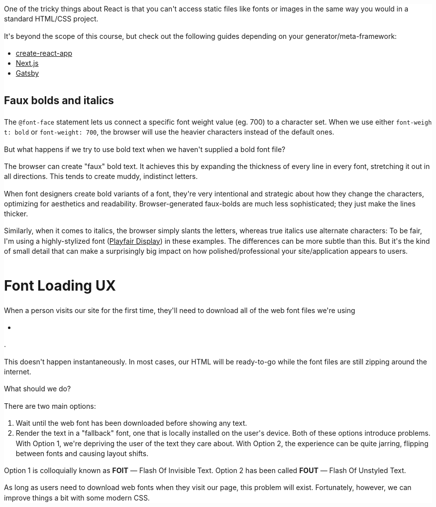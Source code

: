 One of the tricky things about React is that you can't access static files like fonts or images in the same way you would in a standard HTML/CSS project.

It's beyond the scope of this course, but check out the following guides depending on your generator/meta-framework:

- [create-react-app](https://create-react-app.dev/docs/using-the-public-folder/)
- [Next.js](https://nextjs.org/docs/basic-features/static-file-serving)
- [Gatsby](https://www.gatsbyjs.com/docs/how-to/images-and-media/static-folder/)
## Faux bolds and italics

The `@font-face` statement lets us connect a specific font weight value (eg. 700) to a character set. When we use either `font-weight: bold` or `font-weight: 700`, the browser will use the heavier characters instead of the default ones.

But what happens if we try to use bold text when we haven't supplied a bold font file?

The browser can create "faux" bold text. It achieves this by expanding the thickness of every line in every font, stretching it out in all directions. This tends to create muddy, indistinct letters.

When font designers create bold variants of a font, they're very intentional and strategic about how they change the characters, optimizing for aesthetics and readability. Browser-generated faux-bolds are much less sophisticated; they just make the lines thicker.

Similarly, when it comes to italics, the browser simply slants the letters, whereas true italics use alternate characters:
To be fair, I'm using a highly-stylized font ([Playfair Display](https://fonts.google.com/specimen/Playfair+Display?category=Serif)) in these examples. The differences can be more subtle than this. But it's the kind of small detail that can make a surprisingly big impact on how polished/professional your site/application appears to users.

# Font Loading UX

When a person visits our site for the first time, they'll need to download all of the web font files we're using

*

.

This doesn't happen instantaneously. In most cases, our HTML will be ready-to-go while the font files are still zipping around the internet.

What should we do?

There are two main options:
1. Wait until the web font has been downloaded before showing any text.
2. Render the text in a "fallback" font, one that is locally installed on the user's device.
Both of these options introduce problems. With Option 1, we're depriving the user of the text they care about. With Option 2, the experience can be quite jarring, flipping between fonts and causing layout shifts.

Option 1 is colloquially known as **FOIT** — Flash Of Invisible Text. Option 2 has been called **FOUT** — Flash Of Unstyled Text.

As long as users need to download web fonts when they visit our page, this problem will exist. Fortunately, however, we can improve things a bit with some modern CSS.
